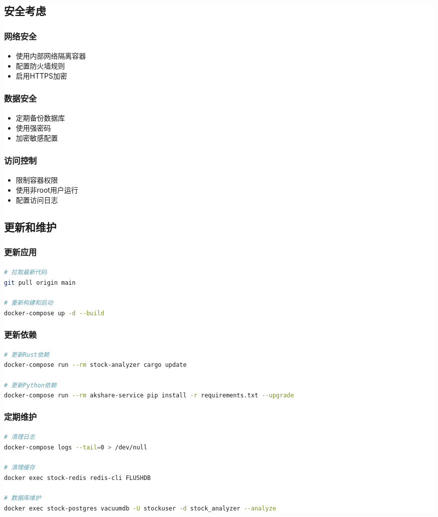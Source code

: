 ## 安全考虑

### 网络安全
- 使用内部网络隔离容器
- 配置防火墙规则
- 启用HTTPS加密

### 数据安全
- 定期备份数据库
- 使用强密码
- 加密敏感配置

### 访问控制
- 限制容器权限
- 使用非root用户运行
- 配置访问日志

## 更新和维护

### 更新应用
```bash
# 拉取最新代码
git pull origin main

# 重新构建和启动
docker-compose up -d --build
```

### 更新依赖
```bash
# 更新Rust依赖
docker-compose run --rm stock-analyzer cargo update

# 更新Python依赖
docker-compose run --rm akshare-service pip install -r requirements.txt --upgrade
```

### 定期维护
```bash
# 清理日志
docker-compose logs --tail=0 > /dev/null

# 清理缓存
docker exec stock-redis redis-cli FLUSHDB

# 数据库维护
docker exec stock-postgres vacuumdb -U stockuser -d stock_analyzer --analyze
```